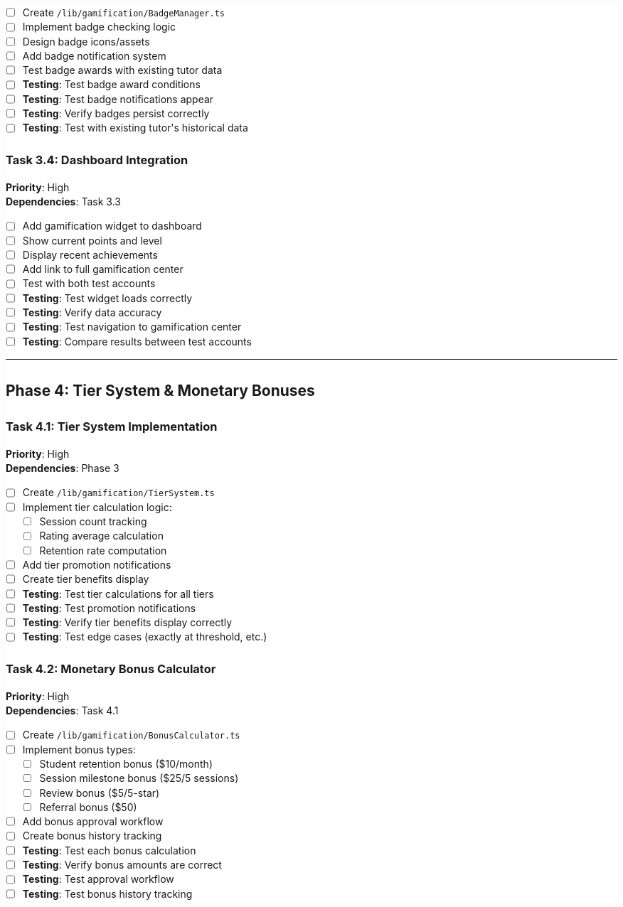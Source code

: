 - [ ] Create `/lib/gamification/BadgeManager.ts`
- [ ] Implement badge checking logic
- [ ] Design badge icons/assets
- [ ] Add badge notification system
- [ ] Test badge awards with existing tutor data
- [ ] **Testing**: Test badge award conditions
- [ ] **Testing**: Test badge notifications appear
- [ ] **Testing**: Verify badges persist correctly
- [ ] **Testing**: Test with existing tutor's historical data

### Task 3.4: Dashboard Integration
**Priority**: High  
**Dependencies**: Task 3.3  

- [ ] Add gamification widget to dashboard
- [ ] Show current points and level
- [ ] Display recent achievements
- [ ] Add link to full gamification center
- [ ] Test with both test accounts
- [ ] **Testing**: Test widget loads correctly
- [ ] **Testing**: Verify data accuracy
- [ ] **Testing**: Test navigation to gamification center
- [ ] **Testing**: Compare results between test accounts

---

## Phase 4: Tier System & Monetary Bonuses

### Task 4.1: Tier System Implementation
**Priority**: High  
**Dependencies**: Phase 3  

- [ ] Create `/lib/gamification/TierSystem.ts`
- [ ] Implement tier calculation logic:
   - [ ] Session count tracking
   - [ ] Rating average calculation
   - [ ] Retention rate computation
- [ ] Add tier promotion notifications
- [ ] Create tier benefits display
- [ ] **Testing**: Test tier calculations for all tiers
- [ ] **Testing**: Test promotion notifications
- [ ] **Testing**: Verify tier benefits display correctly
- [ ] **Testing**: Test edge cases (exactly at threshold, etc.)

### Task 4.2: Monetary Bonus Calculator
**Priority**: High  
**Dependencies**: Task 4.1  

- [ ] Create `/lib/gamification/BonusCalculator.ts`
- [ ] Implement bonus types:
   - [ ] Student retention bonus ($10/month)
   - [ ] Session milestone bonus ($25/5 sessions)
   - [ ] Review bonus ($5/5-star)
   - [ ] Referral bonus ($50)
- [ ] Add bonus approval workflow
- [ ] Create bonus history tracking
- [ ] **Testing**: Test each bonus calculation
- [ ] **Testing**: Verify bonus amounts are correct
- [ ] **Testing**: Test approval workflow
- [ ] **Testing**: Test bonus history tracking
